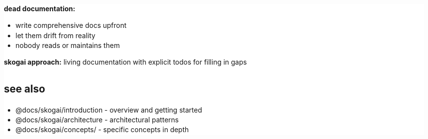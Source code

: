 **dead documentation:**
- write comprehensive docs upfront
- let them drift from reality
- nobody reads or maintains them

**skogai approach:** living documentation with explicit todos for filling in gaps

## see also

- @docs/skogai/introduction - overview and getting started
- @docs/skogai/architecture - architectural patterns
- @docs/skogai/concepts/ - specific concepts in depth
